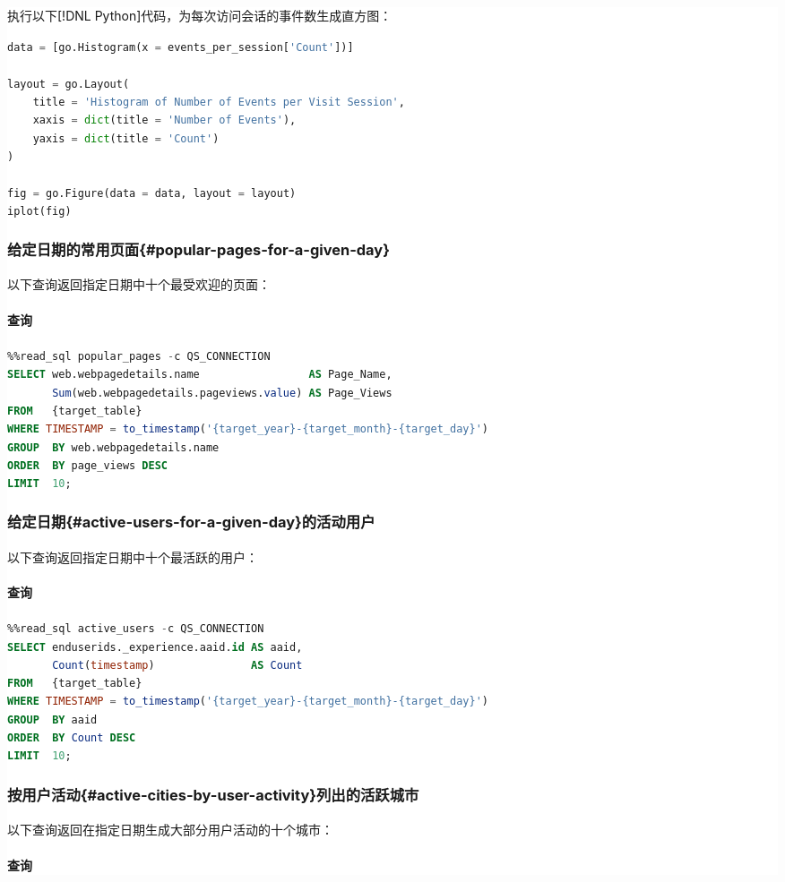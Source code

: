 执行以下[!DNL Python]代码，为每次访问会话的事件数生成直方图：

```python
data = [go.Histogram(x = events_per_session['Count'])]

layout = go.Layout(
    title = 'Histogram of Number of Events per Visit Session',
    xaxis = dict(title = 'Number of Events'),
    yaxis = dict(title = 'Count')
)

fig = go.Figure(data = data, layout = layout)
iplot(fig)
```

### 给定日期的常用页面{#popular-pages-for-a-given-day}

以下查询返回指定日期中十个最受欢迎的页面：

#### 查询 

```sql
%%read_sql popular_pages -c QS_CONNECTION
SELECT web.webpagedetails.name                 AS Page_Name, 
       Sum(web.webpagedetails.pageviews.value) AS Page_Views 
FROM   {target_table}
WHERE TIMESTAMP = to_timestamp('{target_year}-{target_month}-{target_day}')
GROUP  BY web.webpagedetails.name 
ORDER  BY page_views DESC 
LIMIT  10;
```

### 给定日期{#active-users-for-a-given-day}的活动用户

以下查询返回指定日期中十个最活跃的用户：

#### 查询 

```sql
%%read_sql active_users -c QS_CONNECTION
SELECT enduserids._experience.aaid.id AS aaid, 
       Count(timestamp)               AS Count
FROM   {target_table}
WHERE TIMESTAMP = to_timestamp('{target_year}-{target_month}-{target_day}')
GROUP  BY aaid
ORDER  BY Count DESC
LIMIT  10;
```

### 按用户活动{#active-cities-by-user-activity}列出的活跃城市

以下查询返回在指定日期生成大部分用户活动的十个城市：

#### 查询 
